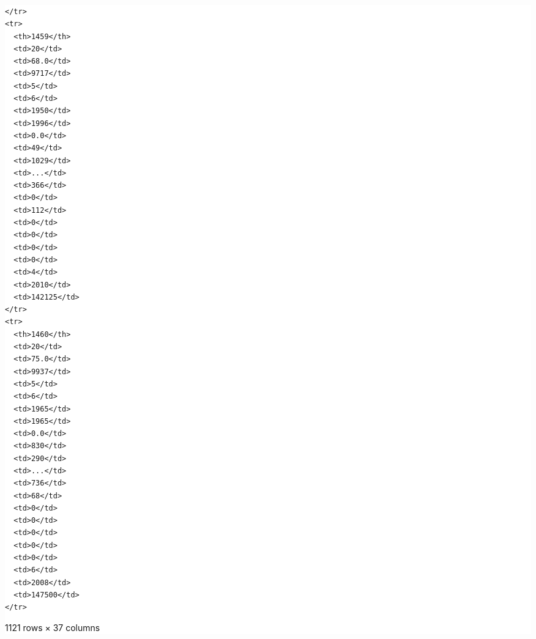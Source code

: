     </tr>
    <tr>
      <th>1459</th>
      <td>20</td>
      <td>68.0</td>
      <td>9717</td>
      <td>5</td>
      <td>6</td>
      <td>1950</td>
      <td>1996</td>
      <td>0.0</td>
      <td>49</td>
      <td>1029</td>
      <td>...</td>
      <td>366</td>
      <td>0</td>
      <td>112</td>
      <td>0</td>
      <td>0</td>
      <td>0</td>
      <td>0</td>
      <td>4</td>
      <td>2010</td>
      <td>142125</td>
    </tr>
    <tr>
      <th>1460</th>
      <td>20</td>
      <td>75.0</td>
      <td>9937</td>
      <td>5</td>
      <td>6</td>
      <td>1965</td>
      <td>1965</td>
      <td>0.0</td>
      <td>830</td>
      <td>290</td>
      <td>...</td>
      <td>736</td>
      <td>68</td>
      <td>0</td>
      <td>0</td>
      <td>0</td>
      <td>0</td>
      <td>0</td>
      <td>6</td>
      <td>2008</td>
      <td>147500</td>
    </tr>
  </tbody>
</table>
<p>1121 rows × 37 columns</p>
</div>

